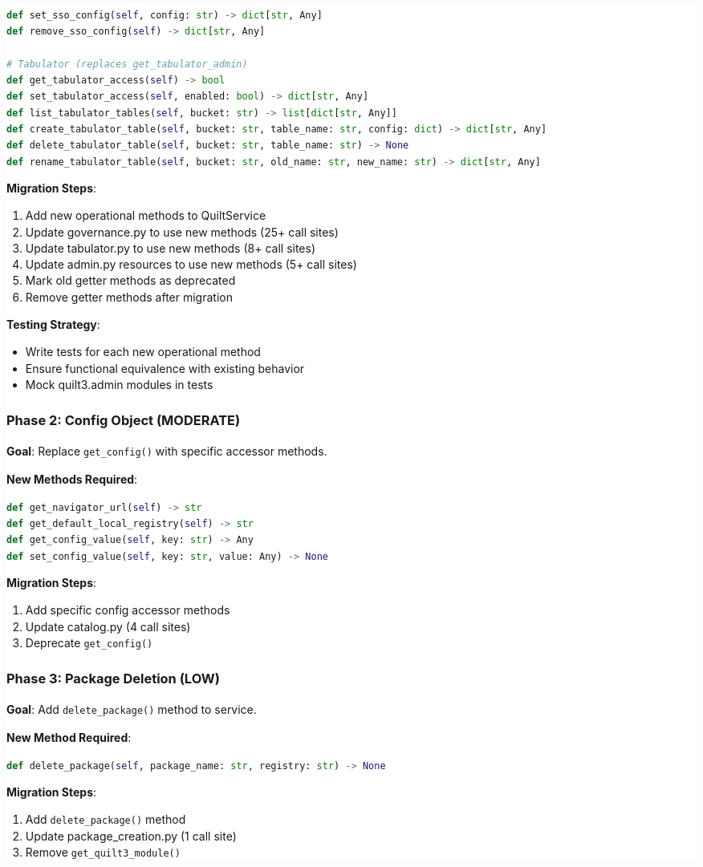 ```python
def set_sso_config(self, config: str) -> dict[str, Any]
def remove_sso_config(self) -> dict[str, Any]

# Tabulator (replaces get_tabulator_admin)
def get_tabulator_access(self) -> bool
def set_tabulator_access(self, enabled: bool) -> dict[str, Any]
def list_tabulator_tables(self, bucket: str) -> list[dict[str, Any]]
def create_tabulator_table(self, bucket: str, table_name: str, config: dict) -> dict[str, Any]
def delete_tabulator_table(self, bucket: str, table_name: str) -> None
def rename_tabulator_table(self, bucket: str, old_name: str, new_name: str) -> dict[str, Any]
```

**Migration Steps**:
1. Add new operational methods to QuiltService
2. Update governance.py to use new methods (25+ call sites)
3. Update tabulator.py to use new methods (8+ call sites)
4. Update admin.py resources to use new methods (5+ call sites)
5. Mark old getter methods as deprecated
6. Remove getter methods after migration

**Testing Strategy**:
- Write tests for each new operational method
- Ensure functional equivalence with existing behavior
- Mock quilt3.admin modules in tests

### Phase 2: Config Object (MODERATE)

**Goal**: Replace `get_config()` with specific accessor methods.

**New Methods Required**:

```python
def get_navigator_url(self) -> str
def get_default_local_registry(self) -> str
def get_config_value(self, key: str) -> Any
def set_config_value(self, key: str, value: Any) -> None
```

**Migration Steps**:
1. Add specific config accessor methods
2. Update catalog.py (4 call sites)
3. Deprecate `get_config()`

### Phase 3: Package Deletion (LOW)

**Goal**: Add `delete_package()` method to service.

**New Method Required**:

```python
def delete_package(self, package_name: str, registry: str) -> None
```

**Migration Steps**:
1. Add `delete_package()` method
2. Update package_creation.py (1 call site)
3. Remove `get_quilt3_module()`
